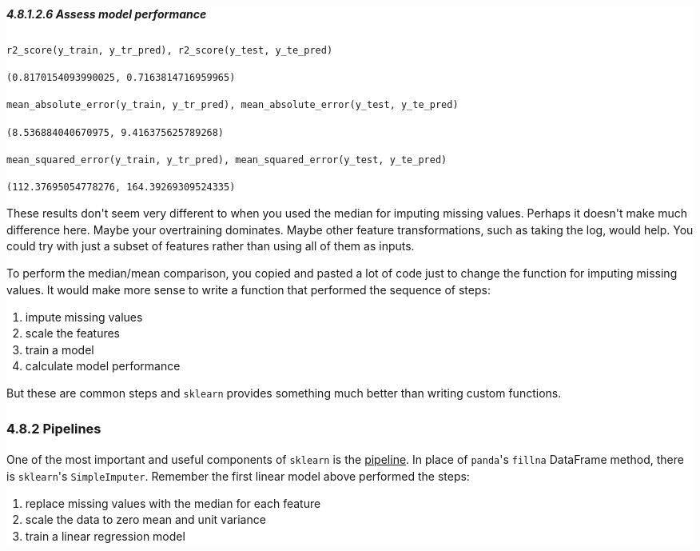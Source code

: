 ##### 4.8.1.2.6 Assess model performance<a id='4.8.1.2.6_Assess_model_performance'></a>


```python
r2_score(y_train, y_tr_pred), r2_score(y_test, y_te_pred)
```




    (0.8170154093990025, 0.7163814716959965)




```python
mean_absolute_error(y_train, y_tr_pred), mean_absolute_error(y_test, y_te_pred)
```




    (8.536884040670975, 9.416375625789268)




```python
mean_squared_error(y_train, y_tr_pred), mean_squared_error(y_test, y_te_pred)
```




    (112.37695054778276, 164.39269309524335)



These results don't seem very different to when you used the median for imputing missing values. Perhaps it doesn't make much difference here. Maybe your overtraining dominates. Maybe other feature transformations, such as taking the log, would help. You could try with just a subset of features rather than using all of them as inputs.

To perform the median/mean comparison, you copied and pasted a lot of code just to change the function for imputing missing values. It would make more sense to write a function that performed the sequence of steps:
1. impute missing values
2. scale the features
3. train a model
4. calculate model performance

But these are common steps and `sklearn` provides something much better than writing custom functions.

### 4.8.2 Pipelines<a id='4.8.2_Pipelines'></a>

One of the most important and useful components of `sklearn` is the [pipeline](https://scikit-learn.org/stable/modules/generated/sklearn.pipeline.Pipeline.html). In place of `panda`'s `fillna` DataFrame method, there is `sklearn`'s `SimpleImputer`. Remember the first linear model above performed the steps:

1. replace missing values with the median for each feature
2. scale the data to zero mean and unit variance
3. train a linear regression model
